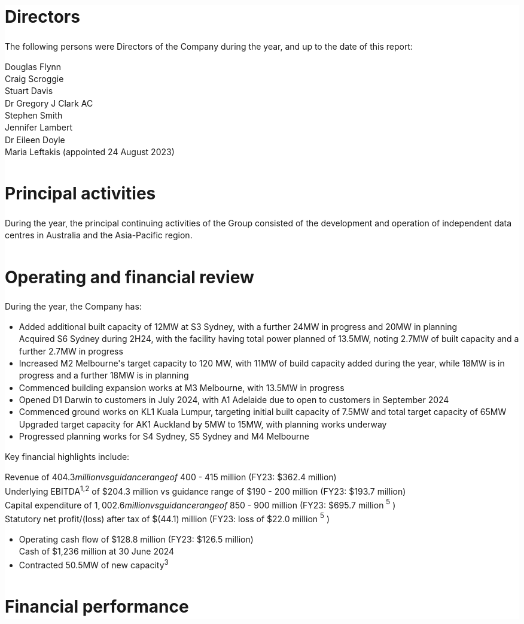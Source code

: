 # Directors

The following persons were Directors of the Company during the year, and up to the date of this report:

Douglas Flynn  
Craig Scroggie  
Stuart Davis  
Dr Gregory J Clark AC  
Stephen Smith  
Jennifer Lambert  
Dr Eileen Doyle  
Maria Leftakis (appointed 24 August 2023)

# Principal activities

During the year, the principal continuing activities of the Group consisted of the development and operation of independent data centres in Australia and the Asia-Pacific region.

# Operating and financial review

During the year, the Company has:

- Added additional built capacity of 12MW at S3 Sydney, with a further 24MW in progress and 20MW in planning  
Acquired S6 Sydney during 2H24, with the facility having total power planned of 13.5MW, noting 2.7MW of built capacity and a further 2.7MW in progress  
- Increased M2 Melbourne's target capacity to 120 MW, with 11MW of build capacity added during the year, while 18MW is in progress and a further 18MW is in planning  
- Commenced building expansion works at M3 Melbourne, with 13.5MW in progress  
- Opened D1 Darwin to customers in July 2024, with A1 Adelaide due to open to customers in September 2024  
- Commenced ground works on KL1 Kuala Lumpur, targeting initial built capacity of 7.5MW and total target capacity of 65MW  
Upgraded target capacity for AK1 Auckland by 5MW to 15MW, with planning works underway  
- Progressed planning works for S4 Sydney, S5 Sydney and M4 Melbourne

Key financial highlights include:

Revenue of  $404.3 million vs guidance range of$ 400 - 415 million (FY23:  $\$ 362.4$  million)  
Underlying EBITDA<sup>1,2</sup> of $204.3 million vs guidance range of $190 - 200 million (FY23: $193.7 million)  
Capital expenditure of  $1,002.6 million vs guidance range of$ 850 - 900 million (FY23: $695.7 million $^{5}$ )  
Statutory net profit/(loss) after tax of $(44.1) million (FY23: loss of $22.0 million $^5$ )  
- Operating cash flow of $128.8 million (FY23: $126.5 million)  
Cash of $1,236 million at 30 June 2024  
- Contracted 50.5MW of new capacity<sup>3</sup>

# Financial performance
